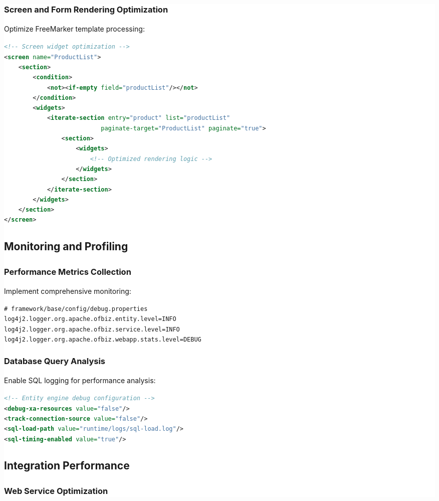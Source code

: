 ### Screen and Form Rendering Optimization

Optimize FreeMarker template processing:

```xml
<!-- Screen widget optimization -->
<screen name="ProductList">
    <section>
        <condition>
            <not><if-empty field="productList"/></not>
        </condition>
        <widgets>
            <iterate-section entry="product" list="productList" 
                           paginate-target="ProductList" paginate="true">
                <section>
                    <widgets>
                        <!-- Optimized rendering logic -->
                    </widgets>
                </section>
            </iterate-section>
        </widgets>
    </section>
</screen>
```

## Monitoring and Profiling

### Performance Metrics Collection

Implement comprehensive monitoring:

```properties
# framework/base/config/debug.properties
log4j2.logger.org.apache.ofbiz.entity.level=INFO
log4j2.logger.org.apache.ofbiz.service.level=INFO
log4j2.logger.org.apache.ofbiz.webapp.stats.level=DEBUG
```

### Database Query Analysis

Enable SQL logging for performance analysis:

```xml
<!-- Entity engine debug configuration -->
<debug-xa-resources value="false"/>
<track-connection-source value="false"/>
<sql-load-path value="runtime/logs/sql-load.log"/>
<sql-timing-enabled value="true"/>
```

## Integration Performance

### Web Service Optimization
